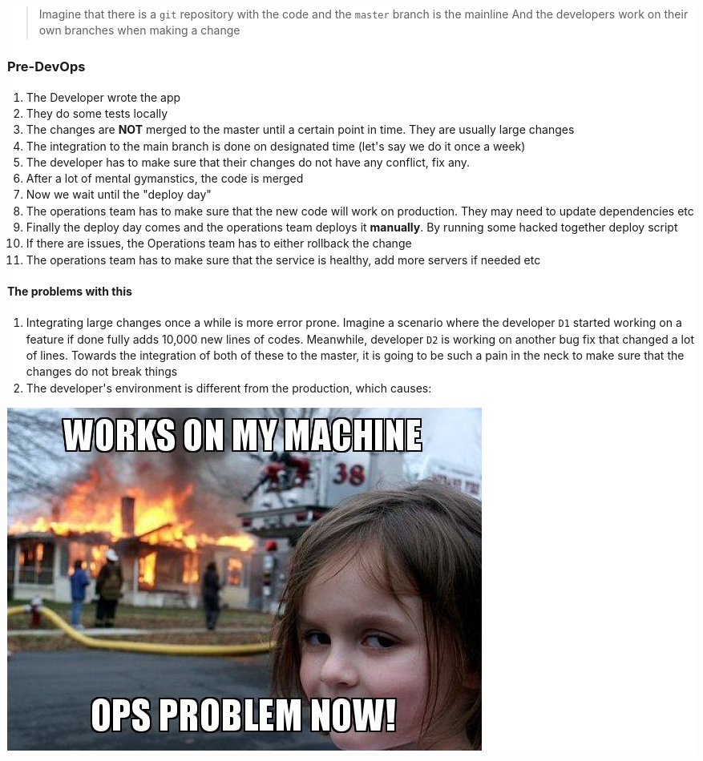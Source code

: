 > Imagine that there is a `git` repository with the code and the `master` 
> branch is the mainline And the developers work on their own branches 
> when making a change

### Pre-DevOps 

1. The Developer wrote the app
2. They do some tests locally
3. The changes are **NOT** merged to the master until a certain point in time. They are usually large changes
4. The integration to the main branch is done on designated time (let's say we do it once a week)
5. The developer has to make sure that their changes do not have any conflict, fix any.
6. After a lot of mental gymanstics, the code is merged
7. Now we wait until the "deploy day"
8. The operations team has to make sure that the new code will work on production. They may need to update dependencies etc
9. Finally the deploy day comes and the operations team deploys it **manually**. By running some hacked together deploy script
10. If there are issues, the Operations team has to either rollback the change
11. The operations team has to make sure that the service is healthy, add more servers if needed etc


#### The problems with this

1. Integrating large changes once a while is more error prone. Imagine a scenario where the
developer `D1` started working on a feature if done fully adds 10,000 new lines of codes.
Meanwhile, developer `D2` is working on another bug fix that changed a lot of lines.
Towards the integration of both of these to the master, it is going to be such a pain in the neck
to make sure that the changes do not break things
2. The developer's environment is different from the production, which causes:

![Works on my machine](img/works-on-my-machine.jpg)
